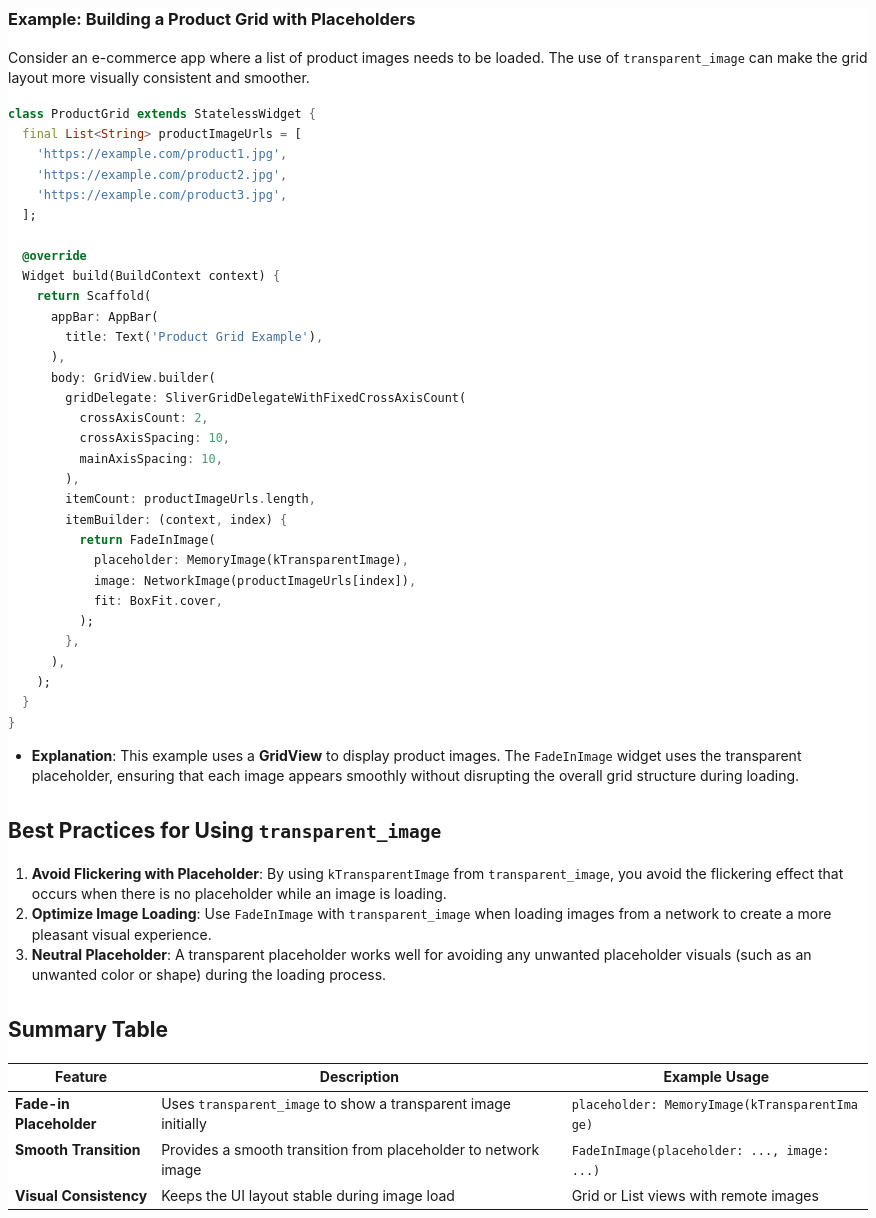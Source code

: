 ### Example: Building a Product Grid with Placeholders
Consider an e-commerce app where a list of product images needs to be loaded. The use of `transparent_image` can make the grid layout more visually consistent and smoother.

```dart
class ProductGrid extends StatelessWidget {
  final List<String> productImageUrls = [
    'https://example.com/product1.jpg',
    'https://example.com/product2.jpg',
    'https://example.com/product3.jpg',
  ];

  @override
  Widget build(BuildContext context) {
    return Scaffold(
      appBar: AppBar(
        title: Text('Product Grid Example'),
      ),
      body: GridView.builder(
        gridDelegate: SliverGridDelegateWithFixedCrossAxisCount(
          crossAxisCount: 2,
          crossAxisSpacing: 10,
          mainAxisSpacing: 10,
        ),
        itemCount: productImageUrls.length,
        itemBuilder: (context, index) {
          return FadeInImage(
            placeholder: MemoryImage(kTransparentImage),
            image: NetworkImage(productImageUrls[index]),
            fit: BoxFit.cover,
          );
        },
      ),
    );
  }
}
```
- **Explanation**: This example uses a **GridView** to display product images. The `FadeInImage` widget uses the transparent placeholder, ensuring that each image appears smoothly without disrupting the overall grid structure during loading.

## Best Practices for Using `transparent_image`
1. **Avoid Flickering with Placeholder**: By using `kTransparentImage` from `transparent_image`, you avoid the flickering effect that occurs when there is no placeholder while an image is loading.
2. **Optimize Image Loading**: Use `FadeInImage` with `transparent_image` when loading images from a network to create a more pleasant visual experience.
3. **Neutral Placeholder**: A transparent placeholder works well for avoiding any unwanted placeholder visuals (such as an unwanted color or shape) during the loading process.

## Summary Table
| Feature                  | Description                                                      | Example Usage                                     |
|--------------------------|------------------------------------------------------------------|---------------------------------------------------|
| **Fade-in Placeholder**  | Uses `transparent_image` to show a transparent image initially  | `placeholder: MemoryImage(kTransparentImage)`     |
| **Smooth Transition**    | Provides a smooth transition from placeholder to network image  | `FadeInImage(placeholder: ..., image: ...)`       |
| **Visual Consistency**   | Keeps the UI layout stable during image load                    | Grid or List views with remote images             |
